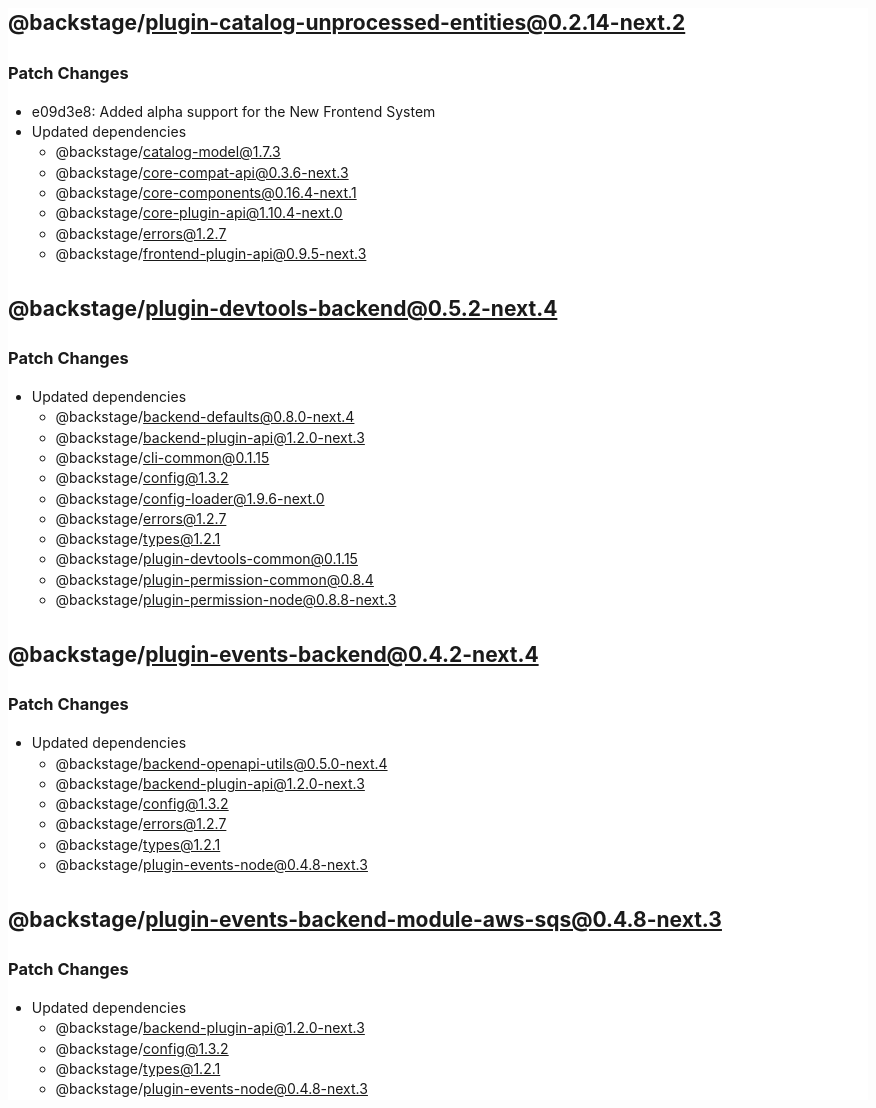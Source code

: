 ## @backstage/plugin-catalog-unprocessed-entities@0.2.14-next.2

### Patch Changes

- e09d3e8: Added alpha support for the New Frontend System
- Updated dependencies
  - @backstage/catalog-model@1.7.3
  - @backstage/core-compat-api@0.3.6-next.3
  - @backstage/core-components@0.16.4-next.1
  - @backstage/core-plugin-api@1.10.4-next.0
  - @backstage/errors@1.2.7
  - @backstage/frontend-plugin-api@0.9.5-next.3

## @backstage/plugin-devtools-backend@0.5.2-next.4

### Patch Changes

- Updated dependencies
  - @backstage/backend-defaults@0.8.0-next.4
  - @backstage/backend-plugin-api@1.2.0-next.3
  - @backstage/cli-common@0.1.15
  - @backstage/config@1.3.2
  - @backstage/config-loader@1.9.6-next.0
  - @backstage/errors@1.2.7
  - @backstage/types@1.2.1
  - @backstage/plugin-devtools-common@0.1.15
  - @backstage/plugin-permission-common@0.8.4
  - @backstage/plugin-permission-node@0.8.8-next.3

## @backstage/plugin-events-backend@0.4.2-next.4

### Patch Changes

- Updated dependencies
  - @backstage/backend-openapi-utils@0.5.0-next.4
  - @backstage/backend-plugin-api@1.2.0-next.3
  - @backstage/config@1.3.2
  - @backstage/errors@1.2.7
  - @backstage/types@1.2.1
  - @backstage/plugin-events-node@0.4.8-next.3

## @backstage/plugin-events-backend-module-aws-sqs@0.4.8-next.3

### Patch Changes

- Updated dependencies
  - @backstage/backend-plugin-api@1.2.0-next.3
  - @backstage/config@1.3.2
  - @backstage/types@1.2.1
  - @backstage/plugin-events-node@0.4.8-next.3
